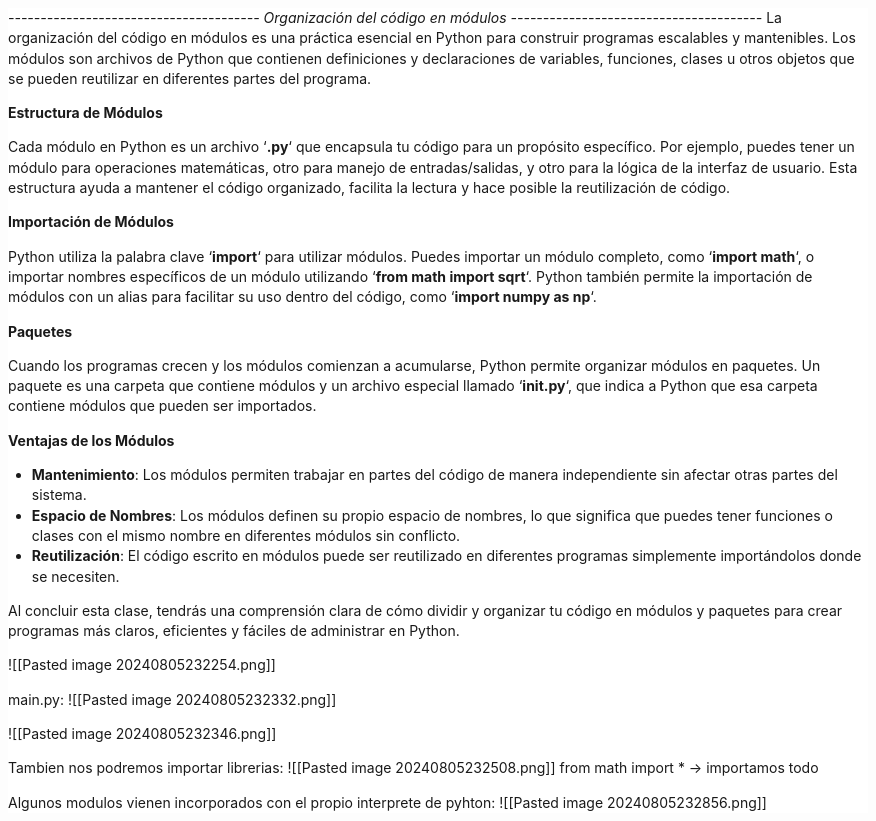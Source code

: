 
*---------------------------------------*
*Organización del código en módulos*
*---------------------------------------*
La organización del código en módulos es una práctica esencial en Python para construir programas escalables y mantenibles. Los módulos son archivos de Python que contienen definiciones y declaraciones de variables, funciones, clases u otros objetos que se pueden reutilizar en diferentes partes del programa.

**Estructura de Módulos**

Cada módulo en Python es un archivo ‘**.py**‘ que encapsula tu código para un propósito específico. Por ejemplo, puedes tener un módulo para operaciones matemáticas, otro para manejo de entradas/salidas, y otro para la lógica de la interfaz de usuario. Esta estructura ayuda a mantener el código organizado, facilita la lectura y hace posible la reutilización de código.

**Importación de Módulos**

Python utiliza la palabra clave ‘**import**‘ para utilizar módulos. Puedes importar un módulo completo, como ‘**import math**‘, o importar nombres específicos de un módulo utilizando ‘**from math import sqrt**‘. Python también permite la importación de módulos con un alias para facilitar su uso dentro del código, como ‘**import numpy as np**‘.

**Paquetes**

Cuando los programas crecen y los módulos comienzan a acumularse, Python permite organizar módulos en paquetes. Un paquete es una carpeta que contiene módulos y un archivo especial llamado ‘**__init__.py**‘, que indica a Python que esa carpeta contiene módulos que pueden ser importados.

**Ventajas de los Módulos**

- **Mantenimiento**: Los módulos permiten trabajar en partes del código de manera independiente sin afectar otras partes del sistema.
- **Espacio de Nombres**: Los módulos definen su propio espacio de nombres, lo que significa que puedes tener funciones o clases con el mismo nombre en diferentes módulos sin conflicto.
- **Reutilización**: El código escrito en módulos puede ser reutilizado en diferentes programas simplemente importándolos donde se necesiten.

Al concluir esta clase, tendrás una comprensión clara de cómo dividir y organizar tu código en módulos y paquetes para crear programas más claros, eficientes y fáciles de administrar en Python.


![[Pasted image 20240805232254.png]]

main.py:
![[Pasted image 20240805232332.png]]

![[Pasted image 20240805232346.png]]

Tambien nos podremos importar librerias:
![[Pasted image 20240805232508.png]]
from math import * -> importamos todo

Algunos modulos vienen incorporados con el propio interprete de pyhton:
![[Pasted image 20240805232856.png]]
